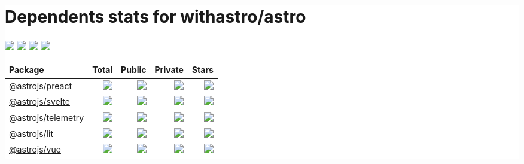 # Dependents stats for withastro/astro

[![](https://img.shields.io/static/v1?label=Used%20by&message=338020&color=informational&logo=slickpic)](https://github.com/withastro/astro/network/dependents)
[![](https://img.shields.io/static/v1?label=Used%20by%20(public)&message=8058&color=informational&logo=slickpic)](https://github.com/withastro/astro/network/dependents)
[![](https://img.shields.io/static/v1?label=Used%20by%20(private)&message=329962&color=informational&logo=slickpic)](https://github.com/withastro/astro/network/dependents)
[![](https://img.shields.io/static/v1?label=Used%20by%20(stars)&message=554859&color=informational&logo=slickpic)](https://github.com/withastro/astro/network/dependents)

| Package    | Total  | Public | Private | Stars |
| :--------  | -----: | -----: | -----:  | ----: |
| [@astrojs/preact](#package-astrojspreact)    | [![](https://img.shields.io/static/v1?label=Used%20by&message=4960&color=informational&logo=slickpic)](https://github.com/withastro/astro/network/dependents?package_id=UGFja2FnZS0zMDQ0MjA2MzMy)  | [![](https://img.shields.io/static/v1?label=Used%20by%20(public)&message=166&color=informational&logo=slickpic)](https://github.com/withastro/astro/network/dependents?package_id=UGFja2FnZS0zMDQ0MjA2MzMy) | [![](https://img.shields.io/static/v1?label=Used%20by%20(private)&message=4794&color=informational&logo=slickpic)](https://github.com/withastro/astro/network/dependents?package_id=UGFja2FnZS0zMDQ0MjA2MzMy) | [![](https://img.shields.io/static/v1?label=Used%20by%20(stars)&message=45429&color=informational&logo=slickpic)](https://github.com/withastro/astro/network/dependents?package_id=UGFja2FnZS0zMDQ0MjA2MzMy) |
| [@astrojs/svelte](#package-astrojssvelte)    | [![](https://img.shields.io/static/v1?label=Used%20by&message=2970&color=informational&logo=slickpic)](https://github.com/withastro/astro/network/dependents?package_id=UGFja2FnZS0zMDQ0MjA2MzMx)  | [![](https://img.shields.io/static/v1?label=Used%20by%20(public)&message=144&color=informational&logo=slickpic)](https://github.com/withastro/astro/network/dependents?package_id=UGFja2FnZS0zMDQ0MjA2MzMx) | [![](https://img.shields.io/static/v1?label=Used%20by%20(private)&message=2826&color=informational&logo=slickpic)](https://github.com/withastro/astro/network/dependents?package_id=UGFja2FnZS0zMDQ0MjA2MzMx) | [![](https://img.shields.io/static/v1?label=Used%20by%20(stars)&message=35051&color=informational&logo=slickpic)](https://github.com/withastro/astro/network/dependents?package_id=UGFja2FnZS0zMDQ0MjA2MzMx) |
| [@astrojs/telemetry](#package-astrojstelemetry)    | [![](https://img.shields.io/static/v1?label=Used%20by&message=41426&color=informational&logo=slickpic)](https://github.com/withastro/astro/network/dependents?package_id=UGFja2FnZS0zMTEyOTAyOTMw)  | [![](https://img.shields.io/static/v1?label=Used%20by%20(public)&message=1191&color=informational&logo=slickpic)](https://github.com/withastro/astro/network/dependents?package_id=UGFja2FnZS0zMTEyOTAyOTMw) | [![](https://img.shields.io/static/v1?label=Used%20by%20(private)&message=40235&color=informational&logo=slickpic)](https://github.com/withastro/astro/network/dependents?package_id=UGFja2FnZS0zMTEyOTAyOTMw) | [![](https://img.shields.io/static/v1?label=Used%20by%20(stars)&message=33688&color=informational&logo=slickpic)](https://github.com/withastro/astro/network/dependents?package_id=UGFja2FnZS0zMTEyOTAyOTMw) |
| [@astrojs/lit](#package-astrojslit)    | [![](https://img.shields.io/static/v1?label=Used%20by&message=558&color=informational&logo=slickpic)](https://github.com/withastro/astro/network/dependents?package_id=UGFja2FnZS0zMDQ0MjA2MzI5)  | [![](https://img.shields.io/static/v1?label=Used%20by%20(public)&message=21&color=informational&logo=slickpic)](https://github.com/withastro/astro/network/dependents?package_id=UGFja2FnZS0zMDQ0MjA2MzI5) | [![](https://img.shields.io/static/v1?label=Used%20by%20(private)&message=537&color=informational&logo=slickpic)](https://github.com/withastro/astro/network/dependents?package_id=UGFja2FnZS0zMDQ0MjA2MzI5) | [![](https://img.shields.io/static/v1?label=Used%20by%20(stars)&message=33680&color=informational&logo=slickpic)](https://github.com/withastro/astro/network/dependents?package_id=UGFja2FnZS0zMDQ0MjA2MzI5) |
| [@astrojs/vue](#package-astrojsvue)    | [![](https://img.shields.io/static/v1?label=Used%20by&message=1663&color=informational&logo=slickpic)](https://github.com/withastro/astro/network/dependents?package_id=UGFja2FnZS0zMDQ0MjA2MzE4)  | [![](https://img.shields.io/static/v1?label=Used%20by%20(public)&message=97&color=informational&logo=slickpic)](https://github.com/withastro/astro/network/dependents?package_id=UGFja2FnZS0zMDQ0MjA2MzE4) | [![](https://img.shields.io/static/v1?label=Used%20by%20(private)&message=1566&color=informational&logo=slickpic)](https://github.com/withastro/astro/network/dependents?package_id=UGFja2FnZS0zMDQ0MjA2MzE4) | [![](https://img.shields.io/static/v1?label=Used%20by%20(stars)&message=33649&color=informational&logo=slickpic)](https://github.com/withastro/astro/network/dependents?package_id=UGFja2FnZS0zMDQ0MjA2MzE4) |